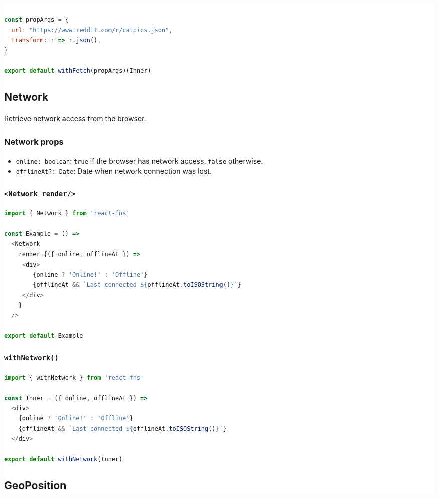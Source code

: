 ```js

const propArgs = {
  url: "https://www.reddit.com/r/catpics.json",
  transform: r => r.json(),
}

export default withFetch(propArgs)(Inner)
```


## Network

Retrieve network access from the browser.

### Network props

- `online: boolean`: `true` if the browser has network access. `false` otherwise.
- `offlineAt?: Date`: Date when network connection was lost.

### `<Network render/>`

```js
import { Network } from 'react-fns'

const Example = () =>
  <Network
    render={({ online, offlineAt }) =>
     <div>
        {online ? 'Online!' : 'Offline'}
        {offlineAt && `Last connected ${offlineAt.toISOString()}`}
     </div>
    }
  />

export default Example
```

### `withNetwork()`

```js
import { withNetwork } from 'react-fns'

const Inner = ({ online, offlineAt }) =>
  <div>
    {online ? 'Online!' : 'Offline'}
    {offlineAt && `Last connected ${offlineAt.toISOString()}`}
  </div>

export default withNetwork(Inner)
```

## GeoPosition
